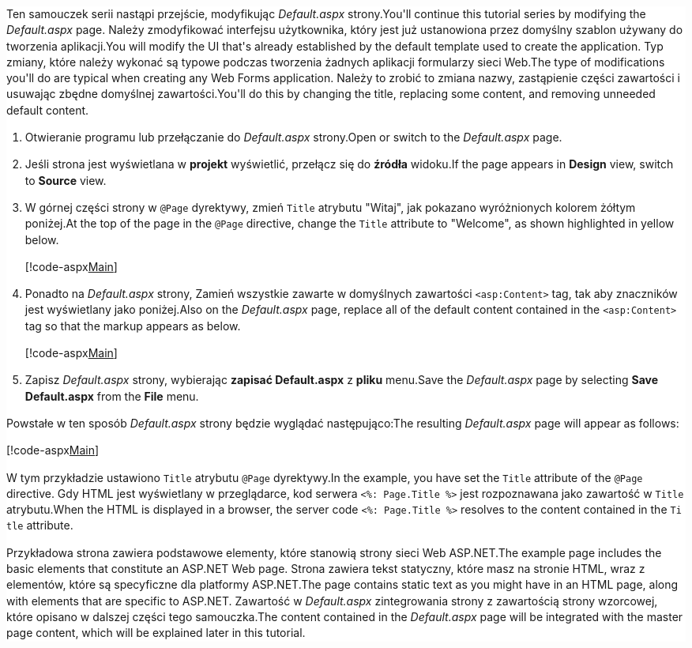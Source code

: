 <span data-ttu-id="f3dcd-123">Ten samouczek serii nastąpi przejście, modyfikując *Default.aspx* strony.</span><span class="sxs-lookup"><span data-stu-id="f3dcd-123">You'll continue this tutorial series by modifying the *Default.aspx* page.</span></span> <span data-ttu-id="f3dcd-124">Należy zmodyfikować interfejsu użytkownika, który jest już ustanowiona przez domyślny szablon używany do tworzenia aplikacji.</span><span class="sxs-lookup"><span data-stu-id="f3dcd-124">You will modify the UI that's already established by the default template used to create the application.</span></span> <span data-ttu-id="f3dcd-125">Typ zmiany, które należy wykonać są typowe podczas tworzenia żadnych aplikacji formularzy sieci Web.</span><span class="sxs-lookup"><span data-stu-id="f3dcd-125">The type of modifications you'll do are typical when creating any Web Forms application.</span></span> <span data-ttu-id="f3dcd-126">Należy to zrobić to zmiana nazwy, zastąpienie części zawartości i usuwając zbędne domyślnej zawartości.</span><span class="sxs-lookup"><span data-stu-id="f3dcd-126">You'll do this by changing the title, replacing some content, and removing unneeded default content.</span></span>

1. <span data-ttu-id="f3dcd-127">Otwieranie programu lub przełączanie do *Default.aspx* strony.</span><span class="sxs-lookup"><span data-stu-id="f3dcd-127">Open or switch to the *Default.aspx* page.</span></span>
2. <span data-ttu-id="f3dcd-128">Jeśli strona jest wyświetlana w **projekt** wyświetlić, przełącz się do **źródła** widoku.</span><span class="sxs-lookup"><span data-stu-id="f3dcd-128">If the page appears in **Design** view, switch to **Source** view.</span></span>
3. <span data-ttu-id="f3dcd-129">W górnej części strony w `@Page` dyrektywy, zmień `Title` atrybutu "Witaj", jak pokazano wyróżnionych kolorem żółtym poniżej.</span><span class="sxs-lookup"><span data-stu-id="f3dcd-129">At the top of the page in the `@Page` directive, change the `Title` attribute to "Welcome", as shown highlighted in yellow below.</span></span> 

    [!code-aspx[Main](ui_and_navigation/samples/sample1.aspx?highlight=1)]
4. <span data-ttu-id="f3dcd-130">Ponadto na *Default.aspx* strony, Zamień wszystkie zawarte w domyślnych zawartości `<asp:Content>` tag, tak aby znaczników jest wyświetlany jako poniżej.</span><span class="sxs-lookup"><span data-stu-id="f3dcd-130">Also on the *Default.aspx* page, replace all of the default content contained in the `<asp:Content>` tag so that the markup appears as below.</span></span> 

    [!code-aspx[Main](ui_and_navigation/samples/sample2.aspx)]
5. <span data-ttu-id="f3dcd-131">Zapisz *Default.aspx* strony, wybierając **zapisać Default.aspx** z **pliku** menu.</span><span class="sxs-lookup"><span data-stu-id="f3dcd-131">Save the *Default.aspx* page by selecting **Save Default.aspx** from the **File** menu.</span></span>

 <span data-ttu-id="f3dcd-132">Powstałe w ten sposób *Default.aspx* strony będzie wyglądać następująco:</span><span class="sxs-lookup"><span data-stu-id="f3dcd-132">The resulting *Default.aspx* page will appear as follows:</span></span> 

[!code-aspx[Main](ui_and_navigation/samples/sample3.aspx)]

<span data-ttu-id="f3dcd-133">W tym przykładzie ustawiono `Title` atrybutu `@Page` dyrektywy.</span><span class="sxs-lookup"><span data-stu-id="f3dcd-133">In the example, you have set the `Title` attribute of the `@Page` directive.</span></span> <span data-ttu-id="f3dcd-134">Gdy HTML jest wyświetlany w przeglądarce, kod serwera `<%: Page.Title %>` jest rozpoznawana jako zawartość w `Title` atrybutu.</span><span class="sxs-lookup"><span data-stu-id="f3dcd-134">When the HTML is displayed in a browser, the server code `<%: Page.Title %>` resolves to the content contained in the `Title` attribute.</span></span>

<span data-ttu-id="f3dcd-135">Przykładowa strona zawiera podstawowe elementy, które stanowią strony sieci Web ASP.NET.</span><span class="sxs-lookup"><span data-stu-id="f3dcd-135">The example page includes the basic elements that constitute an ASP.NET Web page.</span></span> <span data-ttu-id="f3dcd-136">Strona zawiera tekst statyczny, które masz na stronie HTML, wraz z elementów, które są specyficzne dla platformy ASP.NET.</span><span class="sxs-lookup"><span data-stu-id="f3dcd-136">The page contains static text as you might have in an HTML page, along with elements that are specific to ASP.NET.</span></span> <span data-ttu-id="f3dcd-137">Zawartość w *Default.aspx* zintegrowania strony z zawartością strony wzorcowej, które opisano w dalszej części tego samouczka.</span><span class="sxs-lookup"><span data-stu-id="f3dcd-137">The content contained in the *Default.aspx* page will be integrated with the master page content, which will be explained later in this tutorial.</span></span>
